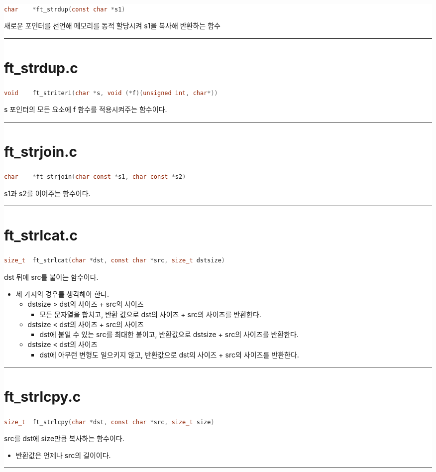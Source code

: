 ```c
char	*ft_strdup(const char *s1)
```

새로운 포인터를 선언해 메모리를 동적 할당시켜 s1을 복사해 반환하는 함수

---

# ft_strdup.c

```c
void	ft_striteri(char *s, void (*f)(unsigned int, char*))
```

s 포인터의 모든 요소에 f 함수를 적용시켜주는 함수이다.

---

# ft_strjoin.c

```c
char	*ft_strjoin(char const *s1, char const *s2)
```

s1과 s2를 이어주는 함수이다.

---

# ft_strlcat.c

```c
size_t	ft_strlcat(char *dst, const char *src, size_t dstsize)
```

dst 뒤에 src를 붙이는 함수이다.
- 세 가지의 경우를 생각해야 한다.
  - dstsize > dst의 사이즈 + src의 사이즈
    - 모든 문자열을 합치고, 반환 값으로 dst의 사이즈 + src의 사이즈를 반환한다.
  - dstsize < dst의 사이즈 + src의 사이즈
    - dst에 붙일 수 있는 src를 최대한 붙이고, 반환값으로 dstsize + src의 사이즈를 반환한다.
  - dstsize < dst의 사이즈
    - dst에 아무런 변형도 일으키지 않고, 반환값으로 dst의 사이즈 + src의 사이즈를 반환한다.

---

# ft_strlcpy.c

```c
size_t	ft_strlcpy(char *dst, const char *src, size_t size)
```

src를 dst에 size만큼 복사하는 함수이다.
- 반환값은 언제나 src의 길이이다.

---